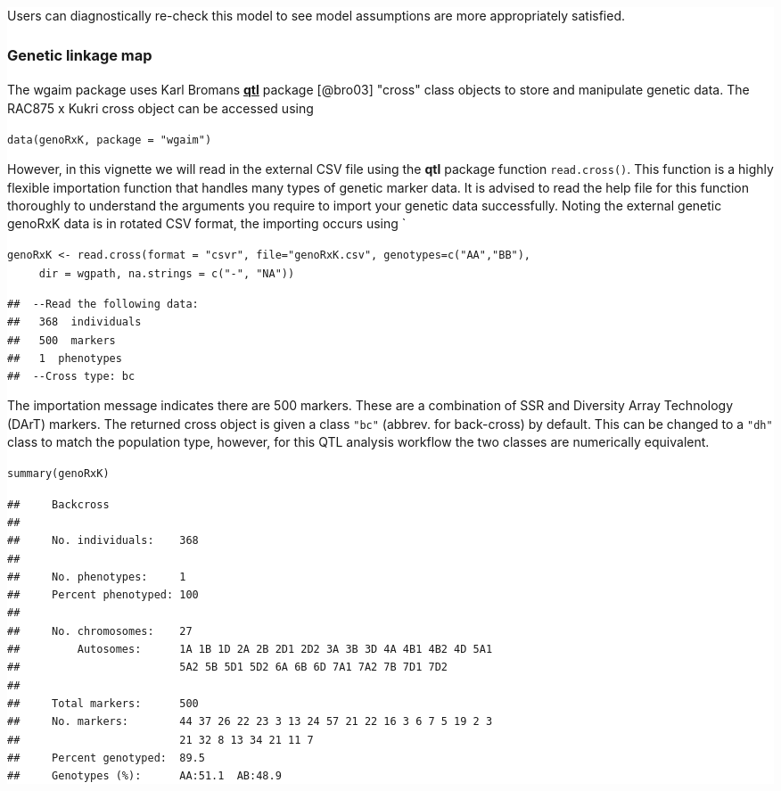 Users can diagnostically re-check this model to see model assumptions are more
appropriately satisfied.

### Genetic linkage map

The wgaim package uses Karl Bromans
[**qtl**](https://CRAN.R-project.org/package=qtl) package
[@bro03] "cross" class objects to store and manipulate genetic data. The RAC875
x Kukri cross object can be accessed using


```text
data(genoRxK, package = "wgaim")
```

However, in this vignette we will read in the external CSV file using the
**qtl** package function `read.cross()`. This function is a highly flexible
importation function that handles many types of genetic marker data. It is
advised to read the help file for this function thoroughly to understand the
arguments you require to import your genetic data successfully. Noting the
external genetic genoRxK data is in rotated CSV format, the importing occurs
using `


```text
genoRxK <- read.cross(format = "csvr", file="genoRxK.csv", genotypes=c("AA","BB"),
     dir = wgpath, na.strings = c("-", "NA"))
```

```
##  --Read the following data:
## 	 368  individuals
## 	 500  markers
## 	 1  phenotypes
##  --Cross type: bc
```

The importation message indicates there are 500 markers. These are a
combination of SSR and Diversity Array Technology (DArT) markers. The returned
cross object is given a class `"bc"` (abbrev. for back-cross) by default. This
can be changed to a `"dh"` class to match the population type, however, for this
QTL analysis workflow the two classes are numerically equivalent.


```text
summary(genoRxK)
```

```
##     Backcross
## 
##     No. individuals:    368 
## 
##     No. phenotypes:     1 
##     Percent phenotyped: 100 
## 
##     No. chromosomes:    27 
##         Autosomes:      1A 1B 1D 2A 2B 2D1 2D2 3A 3B 3D 4A 4B1 4B2 4D 5A1 
##                         5A2 5B 5D1 5D2 6A 6B 6D 7A1 7A2 7B 7D1 7D2 
## 
##     Total markers:      500 
##     No. markers:        44 37 26 22 23 3 13 24 57 21 22 16 3 6 7 5 19 2 3 
##                         21 32 8 13 34 21 11 7 
##     Percent genotyped:  89.5 
##     Genotypes (%):      AA:51.1  AB:48.9
```
